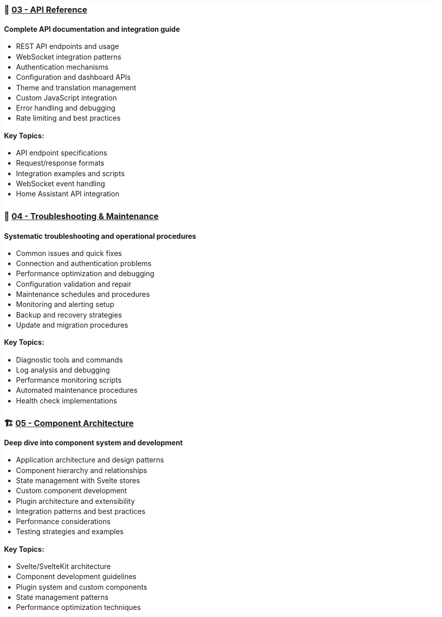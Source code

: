 ### 🔌 [03 - API Reference](03-API-Reference.md)
**Complete API documentation and integration guide**

- REST API endpoints and usage
- WebSocket integration patterns
- Authentication mechanisms
- Configuration and dashboard APIs
- Theme and translation management
- Custom JavaScript integration
- Error handling and debugging
- Rate limiting and best practices

**Key Topics:**
- API endpoint specifications
- Request/response formats
- Integration examples and scripts
- WebSocket event handling
- Home Assistant API integration

### 🔧 [04 - Troubleshooting & Maintenance](04-Troubleshooting-Maintenance.md)
**Systematic troubleshooting and operational procedures**

- Common issues and quick fixes
- Connection and authentication problems
- Performance optimization and debugging
- Configuration validation and repair
- Maintenance schedules and procedures
- Monitoring and alerting setup
- Backup and recovery strategies
- Update and migration procedures

**Key Topics:**
- Diagnostic tools and commands
- Log analysis and debugging
- Performance monitoring scripts
- Automated maintenance procedures
- Health check implementations

### 🏗️ [05 - Component Architecture](05-Component-Architecture.md)
**Deep dive into component system and development**

- Application architecture and design patterns
- Component hierarchy and relationships
- State management with Svelte stores
- Custom component development
- Plugin architecture and extensibility
- Integration patterns and best practices
- Performance considerations
- Testing strategies and examples

**Key Topics:**
- Svelte/SvelteKit architecture
- Component development guidelines
- Plugin system and custom components
- State management patterns
- Performance optimization techniques
